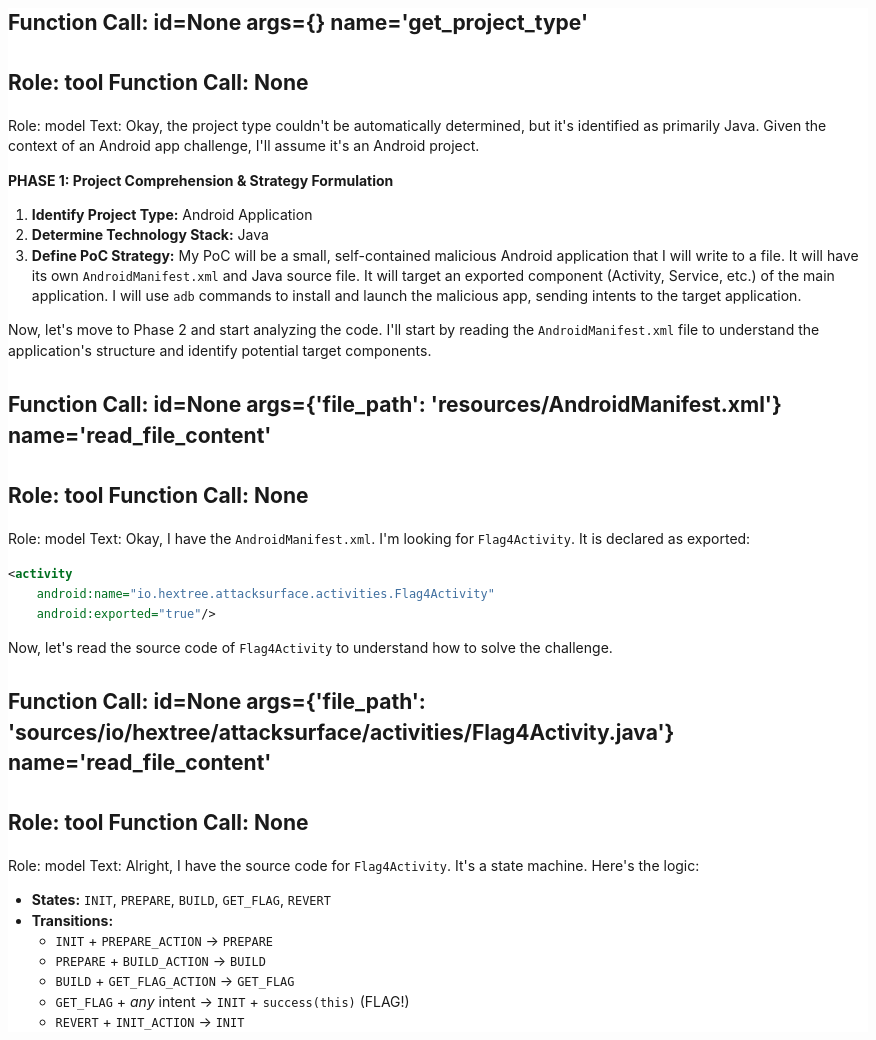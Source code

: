 
Function Call: id=None args={} name='get_project_type'
----------
Role: tool
Function Call: None
----------
Role: model
Text: Okay, the project type couldn't be automatically determined, but it's identified as primarily Java. Given the context of an Android app challenge, I'll assume it's an Android project.

**PHASE 1: Project Comprehension & Strategy Formulation**

1.  **Identify Project Type:** Android Application
2.  **Determine Technology Stack:** Java
3.  **Define PoC Strategy:** My PoC will be a small, self-contained malicious Android application that I will write to a file. It will have its own `AndroidManifest.xml` and Java source file. It will target an exported component (Activity, Service, etc.) of the main application. I will use `adb` commands to install and launch the malicious app, sending intents to the target application.

Now, let's move to Phase 2 and start analyzing the code. I'll start by reading the `AndroidManifest.xml` file to understand the application's structure and identify potential target components.


Function Call: id=None args={'file_path': 'resources/AndroidManifest.xml'} name='read_file_content'
----------
Role: tool
Function Call: None
----------
Role: model
Text: Okay, I have the `AndroidManifest.xml`. I'm looking for `Flag4Activity`. It is declared as exported:

```xml
<activity
    android:name="io.hextree.attacksurface.activities.Flag4Activity"
    android:exported="true"/>
```

Now, let's read the source code of `Flag4Activity` to understand how to solve the challenge.


Function Call: id=None args={'file_path': 'sources/io/hextree/attacksurface/activities/Flag4Activity.java'} name='read_file_content'
----------
Role: tool
Function Call: None
----------
Role: model
Text: Alright, I have the source code for `Flag4Activity`. It's a state machine. Here's the logic:

*   **States:** `INIT`, `PREPARE`, `BUILD`, `GET_FLAG`, `REVERT`
*   **Transitions:**
    *   `INIT` + `PREPARE_ACTION` -> `PREPARE`
    *   `PREPARE` + `BUILD_ACTION` -> `BUILD`
    *   `BUILD` + `GET_FLAG_ACTION` -> `GET_FLAG`
    *   `GET_FLAG` + *any* intent -> `INIT` + `success(this)` (FLAG!)
    *   `REVERT` + `INIT_ACTION` -> `INIT`
